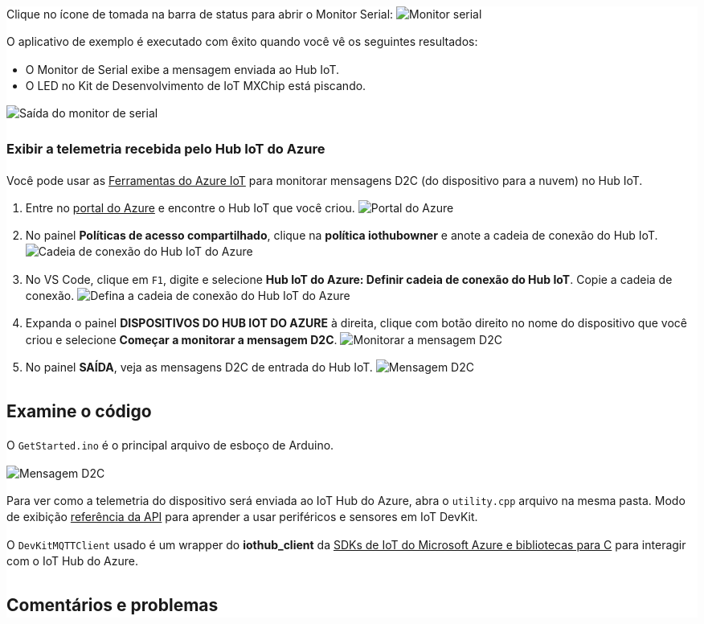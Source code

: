 Clique no ícone de tomada na barra de status para abrir o Monitor Serial: ![Monitor serial](media/iot-hub-arduino-devkit-az3166-get-started/getting-started/serial-monitor.png)

O aplicativo de exemplo é executado com êxito quando você vê os seguintes resultados:

* O Monitor de Serial exibe a mensagem enviada ao Hub IoT.
* O LED no Kit de Desenvolvimento de IoT MXChip está piscando.

![Saída do monitor de serial](media/iot-hub-arduino-devkit-az3166-get-started/getting-started/result-serial-output.png)

### <a name="view-the-telemetry-received-by-azure-iot-hub"></a>Exibir a telemetria recebida pelo Hub IoT do Azure

Você pode usar as [Ferramentas do Azure IoT](https://marketplace.visualstudio.com/items?itemName=vsciot-vscode.azure-iot-tools) para monitorar mensagens D2C (do dispositivo para a nuvem) no Hub IoT.

1. Entre no [portal do Azure](https://portal.azure.com/) e encontre o Hub IoT que você criou.
    ![Portal do Azure](media/iot-hub-arduino-devkit-az3166-get-started/getting-started/azure-iot-hub-portal.png)

1. No painel **Políticas de acesso compartilhado**, clique na **política iothubowner** e anote a cadeia de conexão do Hub IoT.
    ![Cadeia de conexão do Hub IoT do Azure](media/iot-hub-arduino-devkit-az3166-get-started/getting-started/azure-portal-conn-string.png)

1. No VS Code, clique em `F1`, digite e selecione **Hub IoT do Azure: Definir cadeia de conexão do Hub IoT**. Copie a cadeia de conexão.
    ![Defina a cadeia de conexão do Hub IoT do Azure](media/iot-hub-arduino-devkit-az3166-get-started/getting-started/set-iothub-connection-string.png)

1. Expanda o painel **DISPOSITIVOS DO HUB IOT DO AZURE** à direita, clique com botão direito no nome do dispositivo que você criou e selecione **Começar a monitorar a mensagem D2C**.
    ![Monitorar a mensagem D2C](media/iot-hub-arduino-devkit-az3166-get-started/getting-started/monitor-d2c.png)

1. No painel **SAÍDA**, veja as mensagens D2C de entrada do Hub IoT.
    ![Mensagem D2C](media/iot-hub-arduino-devkit-az3166-get-started/getting-started/d2c-output.png)

## <a name="review-the-code"></a>Examine o código

O `GetStarted.ino` é o principal arquivo de esboço de Arduino.

![Mensagem D2C](media/iot-hub-arduino-devkit-az3166-get-started/getting-started/code.png)

Para ver como a telemetria do dispositivo será enviada ao IoT Hub do Azure, abra o `utility.cpp` arquivo na mesma pasta. Modo de exibição [referência da API](https://microsoft.github.io/azure-iot-developer-kit/docs/apis/arduino-language-reference/) para aprender a usar periféricos e sensores em IoT DevKit.

O `DevKitMQTTClient` usado é um wrapper do **iothub_client** da [SDKs de IoT do Microsoft Azure e bibliotecas para C](https://github.com/Azure/azure-iot-sdk-c/tree/master/iothub_client) para interagir com o IoT Hub do Azure.

## <a name="problems-and-feedback"></a>Comentários e problemas
